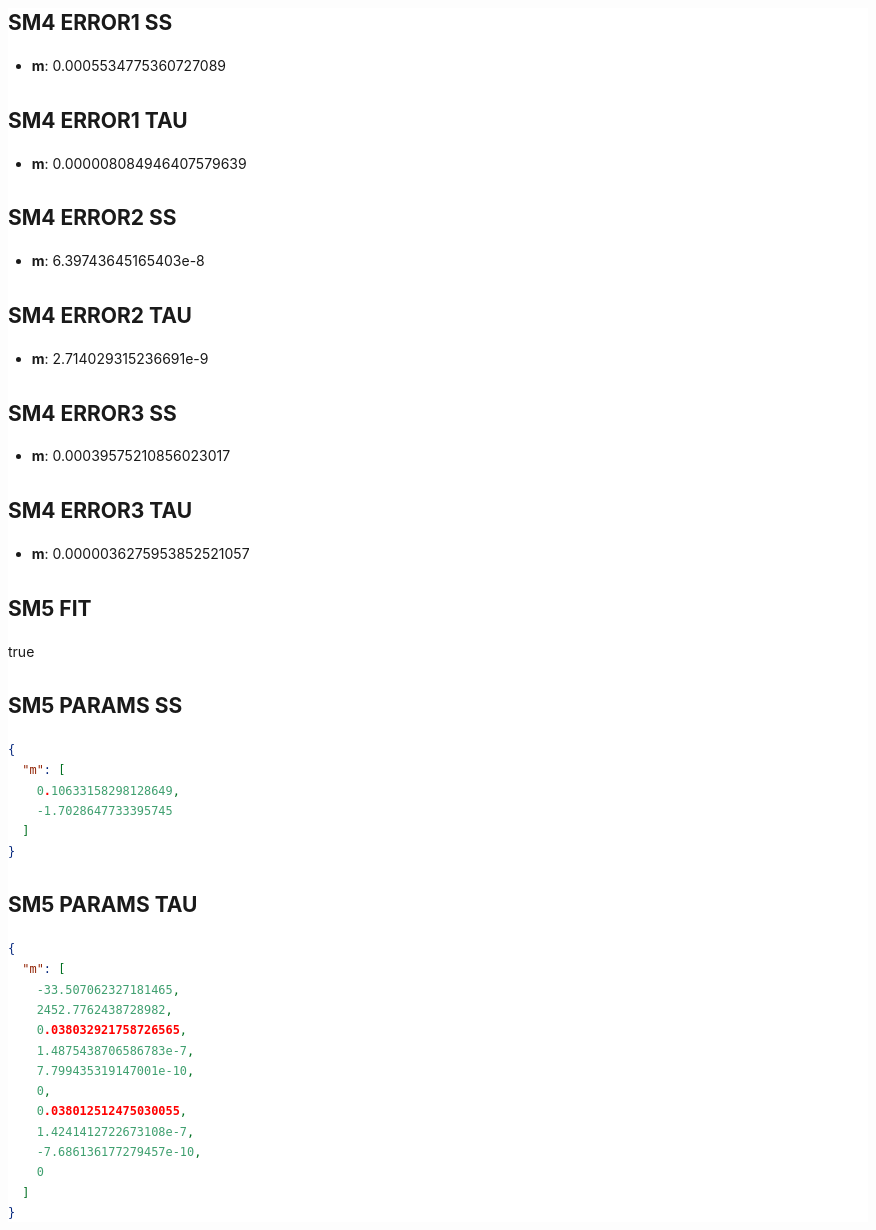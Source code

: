 ## SM4 ERROR1 SS

- **m**: 0.0005534775360727089

## SM4 ERROR1 TAU

- **m**: 0.000008084946407579639

## SM4 ERROR2 SS

- **m**: 6.39743645165403e-8

## SM4 ERROR2 TAU

- **m**: 2.714029315236691e-9

## SM4 ERROR3 SS

- **m**: 0.00039575210856023017

## SM4 ERROR3 TAU

- **m**: 0.0000036275953852521057

## SM5 FIT

true

## SM5 PARAMS SS

```json
{
  "m": [
    0.10633158298128649,
    -1.7028647733395745
  ]
}
```

## SM5 PARAMS TAU

```json
{
  "m": [
    -33.507062327181465,
    2452.7762438728982,
    0.038032921758726565,
    1.4875438706586783e-7,
    7.799435319147001e-10,
    0,
    0.038012512475030055,
    1.4241412722673108e-7,
    -7.686136177279457e-10,
    0
  ]
}
```
